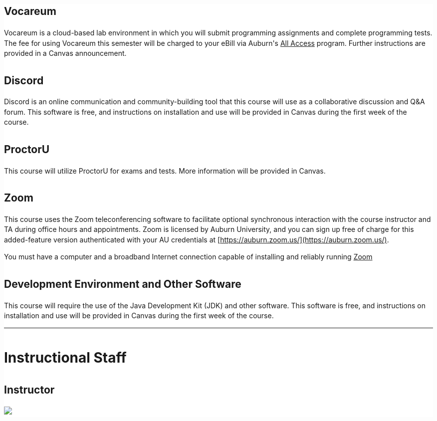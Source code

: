 
## Vocareum

Vocareum is a cloud-based lab environment in which you will submit programming
assignments and complete programming tests. The fee for using Vocareum this
semester will be charged to your eBill via Auburn's [All
Access](https://www.aubookstore.com/t-Textbook_AllAccess.aspx) program. Further
instructions are provided in a Canvas announcement.


## Discord

Discord is an online communication and community-building tool that this course
will use as a collaborative discussion and Q&A forum. This software is free, and
instructions on installation and use will be provided in Canvas during the first
week of the course.


## ProctorU

This course will utilize ProctorU for exams and tests. More information will be
provided in Canvas.


## Zoom

This course uses the Zoom teleconferencing software to facilitate optional
synchronous interaction with the course instructor and TA during office hours
and appointments. Zoom is licensed by Auburn University, and you can sign up
free of charge for this added-feature version authenticated with your AU
credentials at [https://auburn.zoom.us/](https://auburn.zoom.us/).

You must have a computer and a broadband Internet connection capable of
installing and reliably running
[Zoom](https://support.zoom.us/hc/en-us/articles/201362023-System-requirements-for-Windows-macOS-and-Linux)


## Development Environment and Other Software

This course will require the use of the Java Development Kit (JDK) and other
software. This software is free, and instructions on installation and use will
be provided in Canvas during the first week of the course.


---

# Instructional Staff

## Instructor

<img src="https://www.gravatar.com/avatar/2b04d1598ac490199eece0d569ee3454" />

